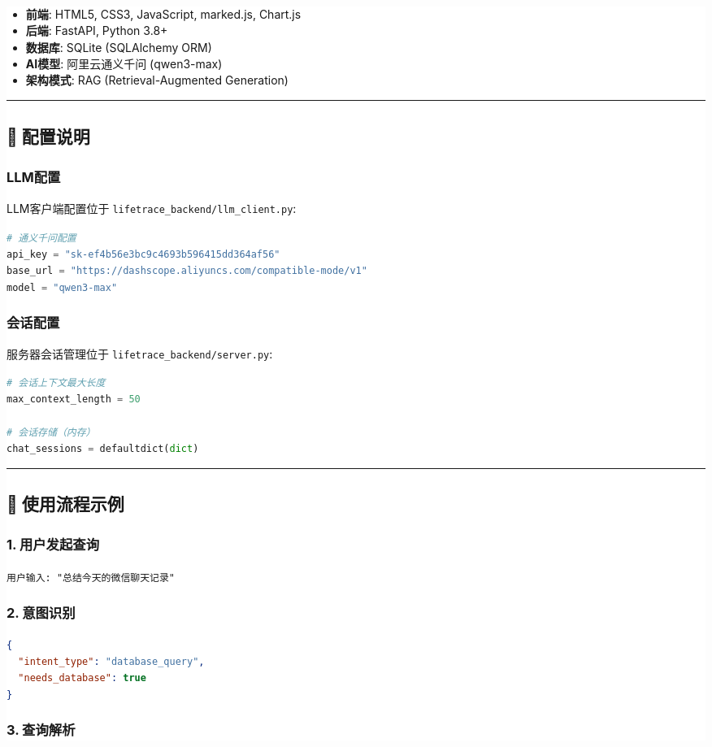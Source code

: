 - **前端**: HTML5, CSS3, JavaScript, marked.js, Chart.js
- **后端**: FastAPI, Python 3.8+
- **数据库**: SQLite (SQLAlchemy ORM)
- **AI模型**: 阿里云通义千问 (qwen3-max)
- **架构模式**: RAG (Retrieval-Augmented Generation)

---

## 🔧 配置说明

### LLM配置

LLM客户端配置位于 `lifetrace_backend/llm_client.py`:

```python
# 通义千问配置
api_key = "sk-ef4b56e3bc9c4693b596415dd364af56"
base_url = "https://dashscope.aliyuncs.com/compatible-mode/v1"
model = "qwen3-max"
```

### 会话配置

服务器会话管理位于 `lifetrace_backend/server.py`:

```python
# 会话上下文最大长度
max_context_length = 50

# 会话存储（内存）
chat_sessions = defaultdict(dict)
```

---

## 🚦 使用流程示例

### 1. 用户发起查询

```
用户输入: "总结今天的微信聊天记录"
```

### 2. 意图识别

```json
{
  "intent_type": "database_query",
  "needs_database": true
}
```

### 3. 查询解析
